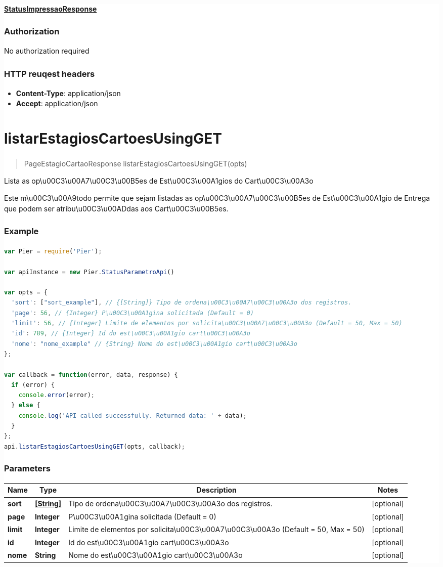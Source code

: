 [**StatusImpressaoResponse**](StatusImpressaoResponse.md)

### Authorization

No authorization required

### HTTP reuqest headers

 - **Content-Type**: application/json
 - **Accept**: application/json

<a name="listarEstagiosCartoesUsingGET"></a>
# **listarEstagiosCartoesUsingGET**
> PageEstagioCartaoResponse listarEstagiosCartoesUsingGET(opts)

Lista as op\u00C3\u00A7\u00C3\u00B5es de Est\u00C3\u00A1gios do Cart\u00C3\u00A3o

Este m\u00C3\u00A9todo permite que sejam listadas as op\u00C3\u00A7\u00C3\u00B5es de Est\u00C3\u00A1gio de Entrega que podem ser atribu\u00C3\u00ADdas aos Cart\u00C3\u00B5es.

### Example
```javascript
var Pier = require('Pier');

var apiInstance = new Pier.StatusParametroApi()

var opts = { 
  'sort': ["sort_example"], // {[String]} Tipo de ordena\u00C3\u00A7\u00C3\u00A3o dos registros.
  'page': 56, // {Integer} P\u00C3\u00A1gina solicitada (Default = 0)
  'limit': 56, // {Integer} Limite de elementos por solicita\u00C3\u00A7\u00C3\u00A3o (Default = 50, Max = 50)
  'id': 789, // {Integer} Id do est\u00C3\u00A1gio cart\u00C3\u00A3o
  'nome': "nome_example" // {String} Nome do est\u00C3\u00A1gio cart\u00C3\u00A3o
};

var callback = function(error, data, response) {
  if (error) {
    console.error(error);
  } else {
    console.log('API called successfully. Returned data: ' + data);
  }
};
api.listarEstagiosCartoesUsingGET(opts, callback);
```

### Parameters

Name | Type | Description  | Notes
------------- | ------------- | ------------- | -------------
 **sort** | [**[String]**](String.md)| Tipo de ordena\u00C3\u00A7\u00C3\u00A3o dos registros. | [optional] 
 **page** | **Integer**| P\u00C3\u00A1gina solicitada (Default = 0) | [optional] 
 **limit** | **Integer**| Limite de elementos por solicita\u00C3\u00A7\u00C3\u00A3o (Default = 50, Max = 50) | [optional] 
 **id** | **Integer**| Id do est\u00C3\u00A1gio cart\u00C3\u00A3o | [optional] 
 **nome** | **String**| Nome do est\u00C3\u00A1gio cart\u00C3\u00A3o | [optional] 
